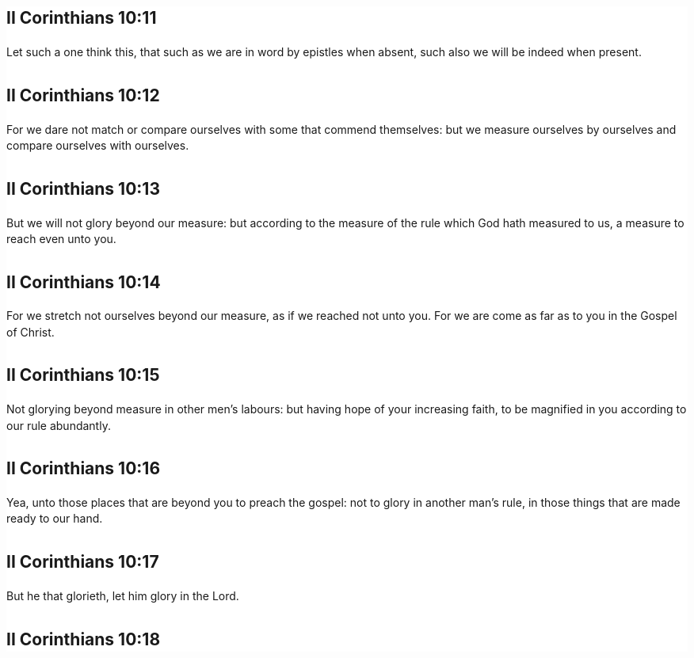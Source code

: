 ## II Corinthians 10:11

Let such a one think this, that such as we are in word by epistles when absent, such also we will be indeed when present.


<a id="orgfbc15c9"></a>

## II Corinthians 10:12

For we dare not match or compare ourselves with some that commend themselves: but we measure ourselves by ourselves and compare ourselves with ourselves.


<a id="orgb155ff0"></a>

## II Corinthians 10:13

But we will not glory beyond our measure: but according to the measure of the rule which God hath measured to us, a measure to reach even unto you.


<a id="org8bc50c1"></a>

## II Corinthians 10:14

For we stretch not ourselves beyond our measure, as if we reached not unto you. For we are come as far as to you in the Gospel of Christ.


<a id="orgef679f8"></a>

## II Corinthians 10:15

Not glorying beyond measure in other men&rsquo;s labours: but having hope of your increasing faith, to be magnified in you according to our rule abundantly.


<a id="orgf33c375"></a>

## II Corinthians 10:16

Yea, unto those places that are beyond you to preach the gospel: not to glory in another man&rsquo;s rule, in those things that are made ready to our hand.


<a id="orga5e4dc7"></a>

## II Corinthians 10:17

But he that glorieth, let him glory in the Lord.


<a id="org6668409"></a>

## II Corinthians 10:18
